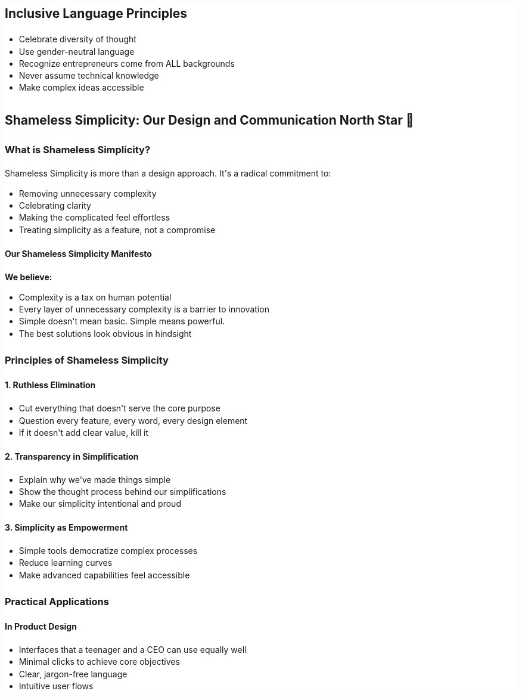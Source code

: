 ## Inclusive Language Principles

- Celebrate diversity of thought
- Use gender-neutral language
- Recognize entrepreneurs come from ALL backgrounds
- Never assume technical knowledge
- Make complex ideas accessible

## Shameless Simplicity: Our Design and Communication North Star 🎯

### What is Shameless Simplicity?

Shameless Simplicity is more than a design approach. It's a radical commitment to:
- Removing unnecessary complexity
- Celebrating clarity
- Making the complicated feel effortless
- Treating simplicity as a feature, not a compromise

#### Our Shameless Simplicity Manifesto

**We believe:**
- Complexity is a tax on human potential
- Every layer of unnecessary complexity is a barrier to innovation
- Simple doesn't mean basic. Simple means powerful.
- The best solutions look obvious in hindsight

### Principles of Shameless Simplicity

#### 1. Ruthless Elimination
- Cut everything that doesn't serve the core purpose
- Question every feature, every word, every design element
- If it doesn't add clear value, kill it

#### 2. Transparency in Simplification
- Explain why we've made things simple
- Show the thought process behind our simplifications
- Make our simplicity intentional and proud

#### 3. Simplicity as Empowerment
- Simple tools democratize complex processes
- Reduce learning curves
- Make advanced capabilities feel accessible

### Practical Applications

#### In Product Design
- Interfaces that a teenager and a CEO can use equally well
- Minimal clicks to achieve core objectives
- Clear, jargon-free language
- Intuitive user flows
